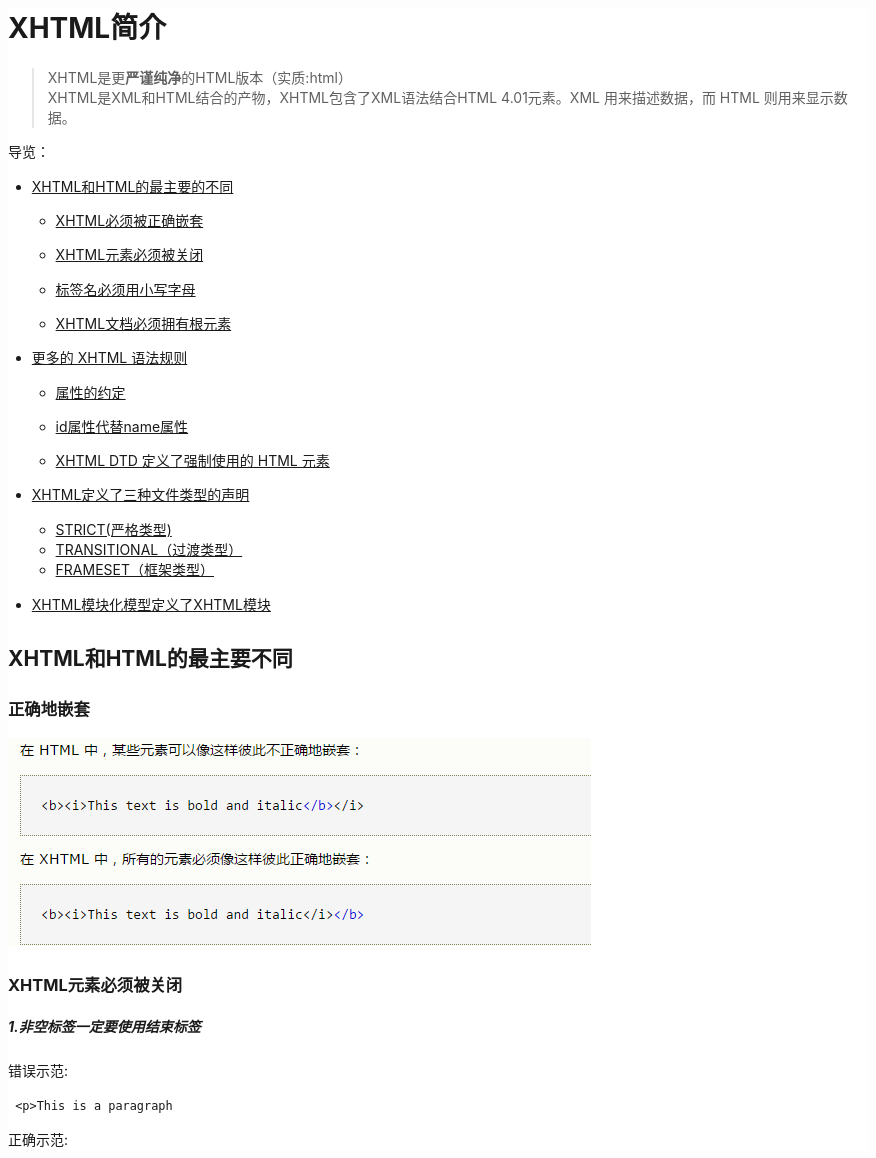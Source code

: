 # XHTML简介

> XHTML是更**严谨纯净**的HTML版本（实质:html）  
> XHTML是XML和HTML结合的产物，XHTML包含了XML语法结合HTML 4.01元素。XML 用来描述数据，而 HTML 则用来显示数据。



导览：  


- [XHTML和HTML的最主要的不同](#first)  
    -  [XHTML必须被正确嵌套](#rightNest)

    -  [XHTML元素必须被关闭](#rightClose)

    -  [标签名必须用小写字母](#tagname)

    -  [XHTML文档必须拥有根元素](#rootElement)  

- [更多的 XHTML 语法规则](#second)

    -  [属性的约定](#attribute)  
    
    -  [id属性代替name属性](#idReplace)

    -  [XHTML DTD 定义了强制使用的 HTML 元素](#necessary)
    
-  [XHTML定义了三种文件类型的声明](#third)  
    - [STRICT(严格类型)](#strict)  
    - [TRANSITIONAL（过渡类型）](#transition)  
    - [FRAMESET（框架类型）](#frameset)  
    
-  [XHTML模块化模型定义了XHTML模块](#forth)
   
## <span id="first"> XHTML和HTML的最主要不同</span>

###  <span id="rightNest">正确地嵌套</span>
![嵌套](./img/rightNest.PNG)  


###  <span id="rightClose">XHTML元素必须被关闭</span>
##### 1.非空标签一定要使用结束标签
错误示范:

     <p>This is a paragraph
正确示范:
 